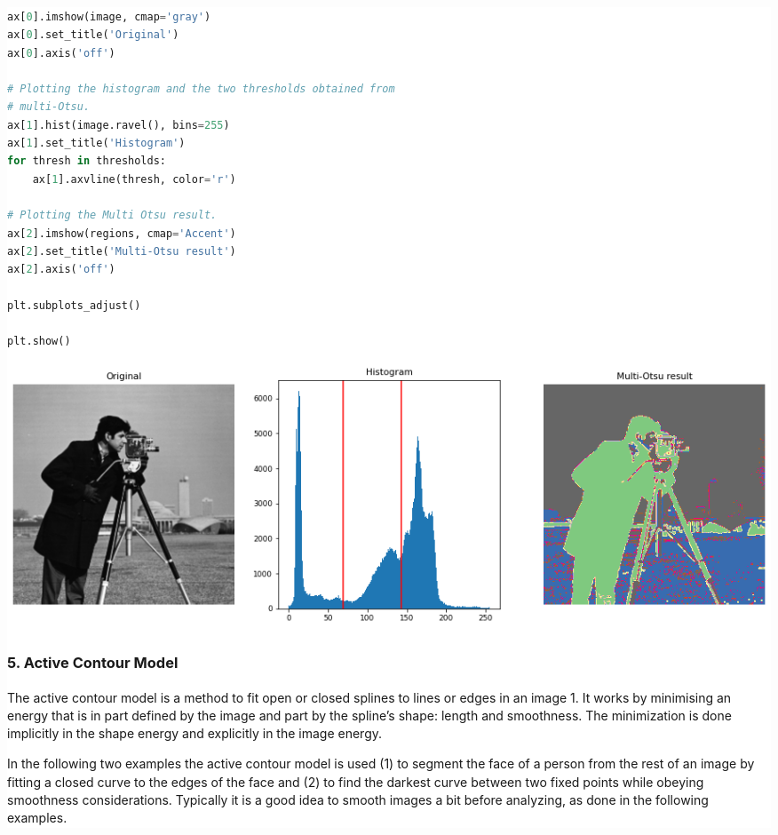 ```python
ax[0].imshow(image, cmap='gray')
ax[0].set_title('Original')
ax[0].axis('off')

# Plotting the histogram and the two thresholds obtained from
# multi-Otsu.
ax[1].hist(image.ravel(), bins=255)
ax[1].set_title('Histogram')
for thresh in thresholds:
    ax[1].axvline(thresh, color='r')

# Plotting the Multi Otsu result.
ax[2].imshow(regions, cmap='Accent')
ax[2].set_title('Multi-Otsu result')
ax[2].axis('off')

plt.subplots_adjust()

plt.show()
```


![png](output_20_0.png)





### 5. Active Contour Model

The active contour model is a method to fit open or closed splines to lines or edges in an image 1. It works by minimising an energy that is in part defined by the image and part by the spline’s shape: length and smoothness. The minimization is done implicitly in the shape energy and explicitly in the image energy.

In the following two examples the active contour model is used (1) to segment the face of a person from the rest of an image by fitting a closed curve to the edges of the face and (2) to find the darkest curve between two fixed points while obeying smoothness considerations. Typically it is a good idea to smooth images a bit before analyzing, as done in the following examples.
